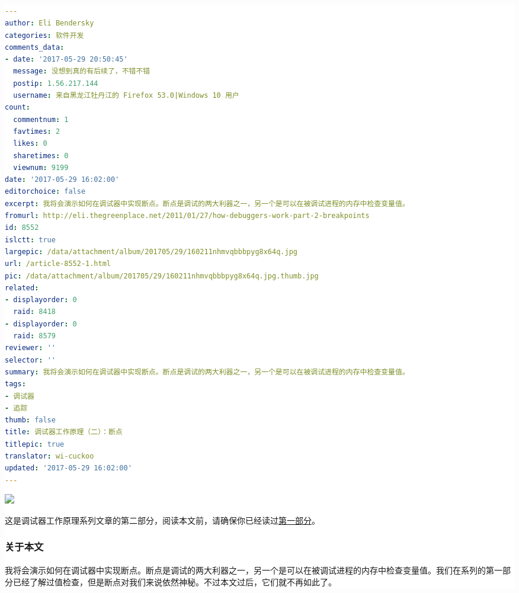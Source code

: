 ```yaml
---
author: Eli Bendersky
categories: 软件开发
comments_data:
- date: '2017-05-29 20:50:45'
  message: 没想到真的有后续了，不错不错
  postip: 1.56.217.144
  username: 来自黑龙江牡丹江的 Firefox 53.0|Windows 10 用户
count:
  commentnum: 1
  favtimes: 2
  likes: 0
  sharetimes: 0
  viewnum: 9199
date: '2017-05-29 16:02:00'
editorchoice: false
excerpt: 我将会演示如何在调试器中实现断点。断点是调试的两大利器之一，另一个是可以在被调试进程的内存中检查变量值。
fromurl: http://eli.thegreenplace.net/2011/01/27/how-debuggers-work-part-2-breakpoints
id: 8552
islctt: true
largepic: /data/attachment/album/201705/29/160211nhmvqbbbpyg8x64q.jpg
url: /article-8552-1.html
pic: /data/attachment/album/201705/29/160211nhmvqbbbpyg8x64q.jpg.thumb.jpg
related:
- displayorder: 0
  raid: 8418
- displayorder: 0
  raid: 8579
reviewer: ''
selector: ''
summary: 我将会演示如何在调试器中实现断点。断点是调试的两大利器之一，另一个是可以在被调试进程的内存中检查变量值。
tags:
- 调试器
- 追踪
thumb: false
title: 调试器工作原理（二）：断点
titlepic: true
translator: wi-cuckoo
updated: '2017-05-29 16:02:00'
---
```


![](/data/attachment/album/201705/29/160211nhmvqbbbpyg8x64q.jpg)


这是调试器工作原理系列文章的第二部分，阅读本文前，请确保你已经读过[第一部分](/article-8418-1.html)。


### 关于本文


我将会演示如何在调试器中实现断点。断点是调试的两大利器之一，另一个是可以在被调试进程的内存中检查变量值。我们在系列的第一部分已经了解过值检查，但是断点对我们来说依然神秘。不过本文过后，它们就不再如此了。
